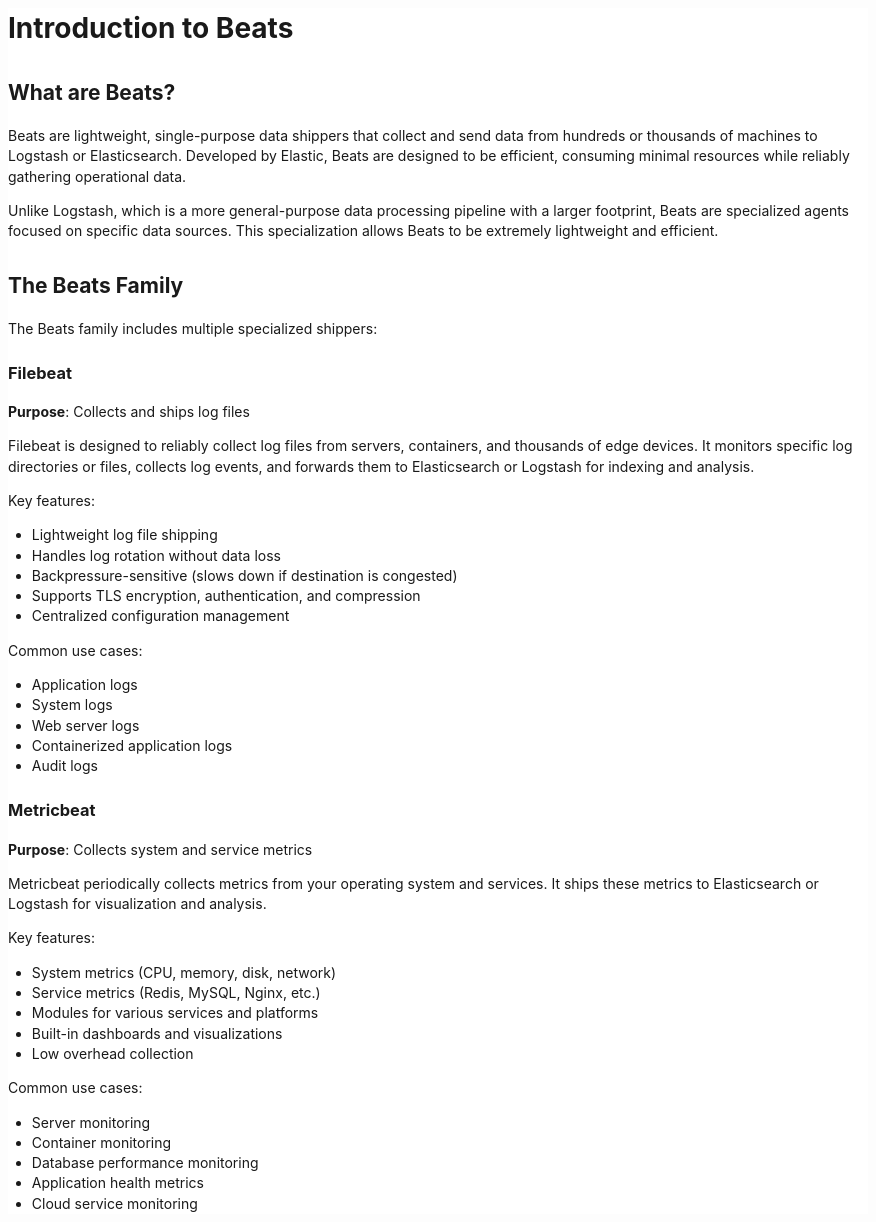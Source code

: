 # Introduction to Beats

## What are Beats?

Beats are lightweight, single-purpose data shippers that collect and send data from hundreds or thousands of machines to Logstash or Elasticsearch. Developed by Elastic, Beats are designed to be efficient, consuming minimal resources while reliably gathering operational data.

Unlike Logstash, which is a more general-purpose data processing pipeline with a larger footprint, Beats are specialized agents focused on specific data sources. This specialization allows Beats to be extremely lightweight and efficient.

## The Beats Family

The Beats family includes multiple specialized shippers:

### Filebeat

**Purpose**: Collects and ships log files

Filebeat is designed to reliably collect log files from servers, containers, and thousands of edge devices. It monitors specific log directories or files, collects log events, and forwards them to Elasticsearch or Logstash for indexing and analysis.

Key features:
- Lightweight log file shipping
- Handles log rotation without data loss
- Backpressure-sensitive (slows down if destination is congested)
- Supports TLS encryption, authentication, and compression
- Centralized configuration management

Common use cases:
- Application logs
- System logs
- Web server logs
- Containerized application logs
- Audit logs

### Metricbeat

**Purpose**: Collects system and service metrics

Metricbeat periodically collects metrics from your operating system and services. It ships these metrics to Elasticsearch or Logstash for visualization and analysis.

Key features:
- System metrics (CPU, memory, disk, network)
- Service metrics (Redis, MySQL, Nginx, etc.)
- Modules for various services and platforms
- Built-in dashboards and visualizations
- Low overhead collection

Common use cases:
- Server monitoring
- Container monitoring
- Database performance monitoring
- Application health metrics
- Cloud service monitoring
